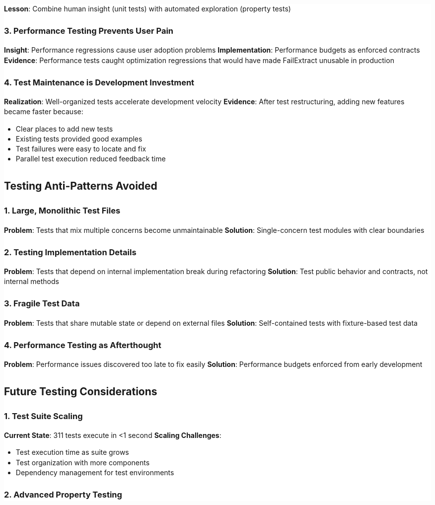**Lesson**: Combine human insight (unit tests) with automated exploration (property tests)

### 3. Performance Testing Prevents User Pain

**Insight**: Performance regressions cause user adoption problems
**Implementation**: Performance budgets as enforced contracts
**Evidence**: Performance tests caught optimization regressions that would have made FailExtract unusable in production

### 4. Test Maintenance is Development Investment

**Realization**: Well-organized tests accelerate development velocity
**Evidence**: After test restructuring, adding new features became faster because:
- Clear places to add new tests
- Existing tests provided good examples
- Test failures were easy to locate and fix
- Parallel test execution reduced feedback time

## Testing Anti-Patterns Avoided

### 1. Large, Monolithic Test Files

**Problem**: Tests that mix multiple concerns become unmaintainable
**Solution**: Single-concern test modules with clear boundaries

### 2. Testing Implementation Details

**Problem**: Tests that depend on internal implementation break during refactoring
**Solution**: Test public behavior and contracts, not internal methods

### 3. Fragile Test Data

**Problem**: Tests that share mutable state or depend on external files
**Solution**: Self-contained tests with fixture-based test data

### 4. Performance Testing as Afterthought

**Problem**: Performance issues discovered too late to fix easily
**Solution**: Performance budgets enforced from early development

## Future Testing Considerations

### 1. Test Suite Scaling

**Current State**: 311 tests execute in <1 second
**Scaling Challenges**:
- Test execution time as suite grows
- Test organization with more components
- Dependency management for test environments

### 2. Advanced Property Testing
